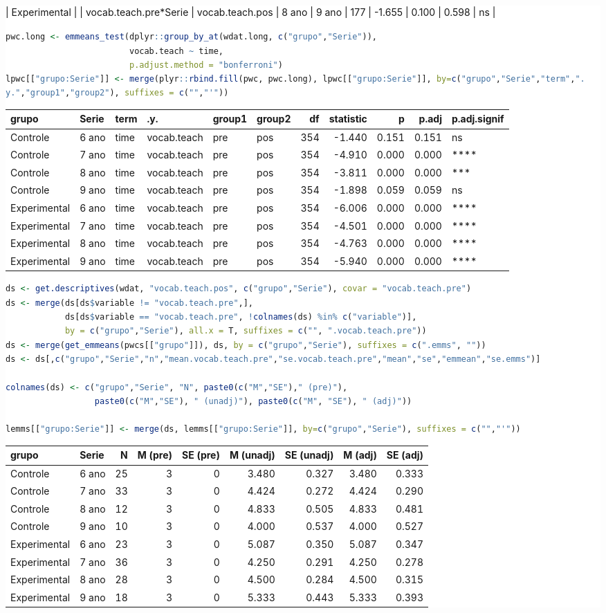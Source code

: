 | Experimental |       | vocab.teach.pre\*Serie | vocab.teach.pos | 8 ano    | 9 ano        | 177 |    -1.655 | 0.100 | 0.598 | ns           |

``` r
pwc.long <- emmeans_test(dplyr::group_by_at(wdat.long, c("grupo","Serie")),
                         vocab.teach ~ time,
                         p.adjust.method = "bonferroni")
lpwc[["grupo:Serie"]] <- merge(plyr::rbind.fill(pwc, pwc.long), lpwc[["grupo:Serie"]], by=c("grupo","Serie","term",".y.","group1","group2"), suffixes = c("","'"))
```

| grupo        | Serie | term | .y.         | group1 | group2 |  df | statistic |     p | p.adj | p.adj.signif |
|:-------------|:------|:-----|:------------|:-------|:-------|----:|----------:|------:|------:|:-------------|
| Controle     | 6 ano | time | vocab.teach | pre    | pos    | 354 |    -1.440 | 0.151 | 0.151 | ns           |
| Controle     | 7 ano | time | vocab.teach | pre    | pos    | 354 |    -4.910 | 0.000 | 0.000 | \*\*\*\*     |
| Controle     | 8 ano | time | vocab.teach | pre    | pos    | 354 |    -3.811 | 0.000 | 0.000 | \*\*\*       |
| Controle     | 9 ano | time | vocab.teach | pre    | pos    | 354 |    -1.898 | 0.059 | 0.059 | ns           |
| Experimental | 6 ano | time | vocab.teach | pre    | pos    | 354 |    -6.006 | 0.000 | 0.000 | \*\*\*\*     |
| Experimental | 7 ano | time | vocab.teach | pre    | pos    | 354 |    -4.501 | 0.000 | 0.000 | \*\*\*\*     |
| Experimental | 8 ano | time | vocab.teach | pre    | pos    | 354 |    -4.763 | 0.000 | 0.000 | \*\*\*\*     |
| Experimental | 9 ano | time | vocab.teach | pre    | pos    | 354 |    -5.940 | 0.000 | 0.000 | \*\*\*\*     |

``` r
ds <- get.descriptives(wdat, "vocab.teach.pos", c("grupo","Serie"), covar = "vocab.teach.pre")
ds <- merge(ds[ds$variable != "vocab.teach.pre",],
            ds[ds$variable == "vocab.teach.pre", !colnames(ds) %in% c("variable")],
            by = c("grupo","Serie"), all.x = T, suffixes = c("", ".vocab.teach.pre"))
ds <- merge(get_emmeans(pwcs[["grupo"]]), ds, by = c("grupo","Serie"), suffixes = c(".emms", ""))
ds <- ds[,c("grupo","Serie","n","mean.vocab.teach.pre","se.vocab.teach.pre","mean","se","emmean","se.emms")]

colnames(ds) <- c("grupo","Serie", "N", paste0(c("M","SE")," (pre)"),
                  paste0(c("M","SE"), " (unadj)"), paste0(c("M", "SE"), " (adj)"))

lemms[["grupo:Serie"]] <- merge(ds, lemms[["grupo:Serie"]], by=c("grupo","Serie"), suffixes = c("","'"))
```

| grupo        | Serie |   N | M (pre) | SE (pre) | M (unadj) | SE (unadj) | M (adj) | SE (adj) |
|:-------------|:------|----:|--------:|---------:|----------:|-----------:|--------:|---------:|
| Controle     | 6 ano |  25 |       3 |        0 |     3.480 |      0.327 |   3.480 |    0.333 |
| Controle     | 7 ano |  33 |       3 |        0 |     4.424 |      0.272 |   4.424 |    0.290 |
| Controle     | 8 ano |  12 |       3 |        0 |     4.833 |      0.505 |   4.833 |    0.481 |
| Controle     | 9 ano |  10 |       3 |        0 |     4.000 |      0.537 |   4.000 |    0.527 |
| Experimental | 6 ano |  23 |       3 |        0 |     5.087 |      0.350 |   5.087 |    0.347 |
| Experimental | 7 ano |  36 |       3 |        0 |     4.250 |      0.291 |   4.250 |    0.278 |
| Experimental | 8 ano |  28 |       3 |        0 |     4.500 |      0.284 |   4.500 |    0.315 |
| Experimental | 9 ano |  18 |       3 |        0 |     5.333 |      0.443 |   5.333 |    0.393 |
